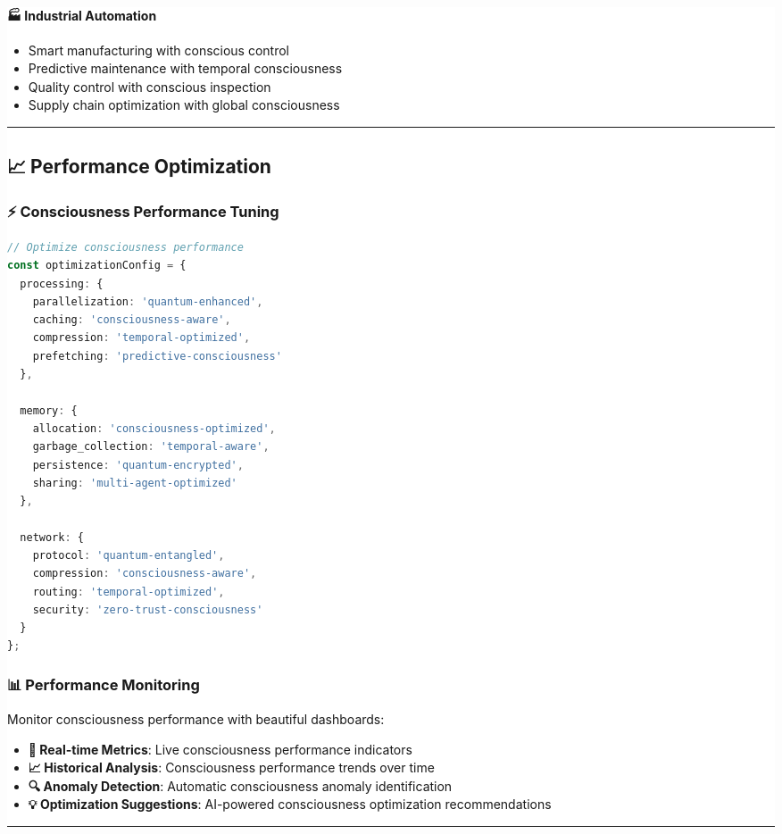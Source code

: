 #### **🏭 Industrial Automation**
- Smart manufacturing with conscious control
- Predictive maintenance with temporal consciousness
- Quality control with conscious inspection
- Supply chain optimization with global consciousness

</td>
</tr>
</table>

---

## 📈 **Performance Optimization**

### **⚡ Consciousness Performance Tuning**

```typescript
// Optimize consciousness performance
const optimizationConfig = {
  processing: {
    parallelization: 'quantum-enhanced',
    caching: 'consciousness-aware',
    compression: 'temporal-optimized',
    prefetching: 'predictive-consciousness'
  },
  
  memory: {
    allocation: 'consciousness-optimized',
    garbage_collection: 'temporal-aware',
    persistence: 'quantum-encrypted',
    sharing: 'multi-agent-optimized'
  },
  
  network: {
    protocol: 'quantum-entangled',
    compression: 'consciousness-aware',
    routing: 'temporal-optimized',
    security: 'zero-trust-consciousness'
  }
};
```

### **📊 Performance Monitoring**

Monitor consciousness performance with beautiful dashboards:

- **🎯 Real-time Metrics**: Live consciousness performance indicators
- **📈 Historical Analysis**: Consciousness performance trends over time
- **🔍 Anomaly Detection**: Automatic consciousness anomaly identification
- **💡 Optimization Suggestions**: AI-powered consciousness optimization recommendations

---
